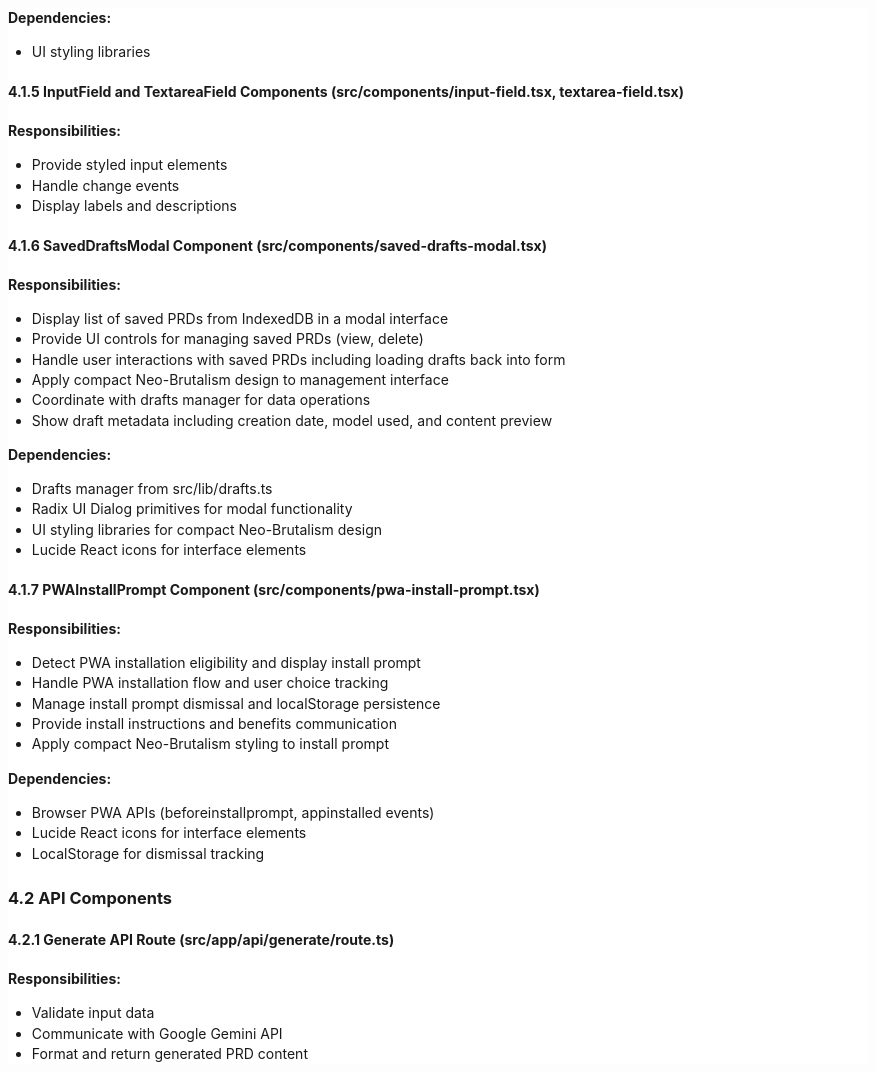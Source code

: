 **Dependencies:**

- UI styling libraries

#### 4.1.5 InputField and TextareaField Components (src/components/input-field.tsx, textarea-field.tsx)

**Responsibilities:**

- Provide styled input elements
- Handle change events
- Display labels and descriptions

#### 4.1.6 SavedDraftsModal Component (src/components/saved-drafts-modal.tsx)

**Responsibilities:**

- Display list of saved PRDs from IndexedDB in a modal interface
- Provide UI controls for managing saved PRDs (view, delete)
- Handle user interactions with saved PRDs including loading drafts back into form
- Apply compact Neo-Brutalism design to management interface
- Coordinate with drafts manager for data operations
- Show draft metadata including creation date, model used, and content preview

**Dependencies:**

- Drafts manager from src/lib/drafts.ts
- Radix UI Dialog primitives for modal functionality
- UI styling libraries for compact Neo-Brutalism design
- Lucide React icons for interface elements

#### 4.1.7 PWAInstallPrompt Component (src/components/pwa-install-prompt.tsx)

**Responsibilities:**

- Detect PWA installation eligibility and display install prompt
- Handle PWA installation flow and user choice tracking
- Manage install prompt dismissal and localStorage persistence
- Provide install instructions and benefits communication
- Apply compact Neo-Brutalism styling to install prompt

**Dependencies:**

- Browser PWA APIs (beforeinstallprompt, appinstalled events)
- Lucide React icons for interface elements
- LocalStorage for dismissal tracking

### 4.2 API Components

#### 4.2.1 Generate API Route (src/app/api/generate/route.ts)

**Responsibilities:**

- Validate input data
- Communicate with Google Gemini API
- Format and return generated PRD content
